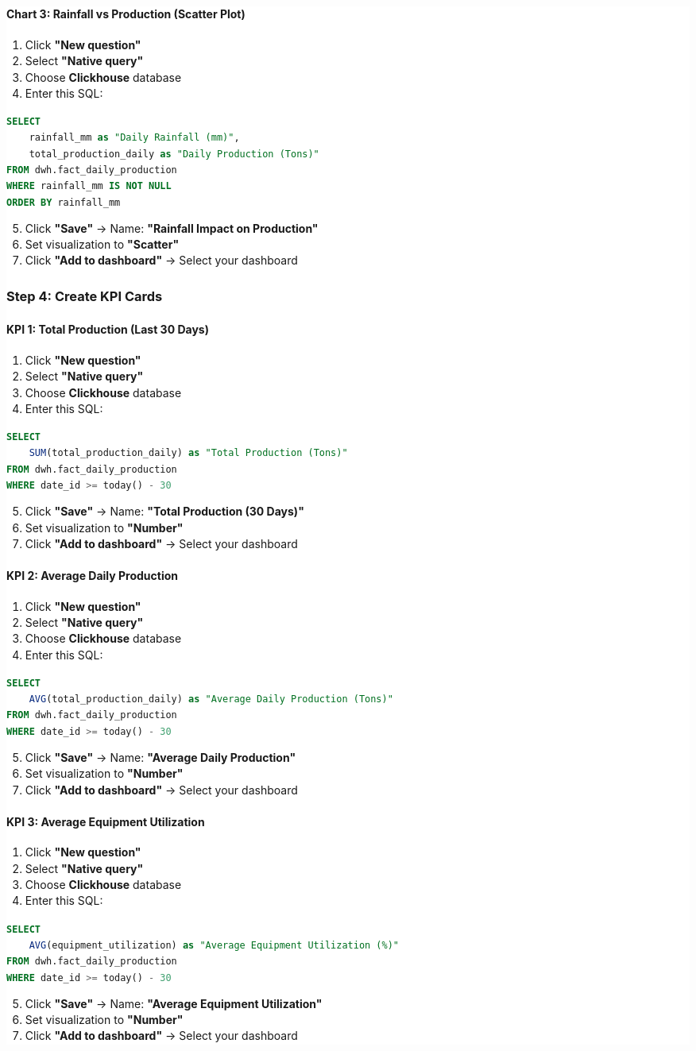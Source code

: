 #### **Chart 3: Rainfall vs Production (Scatter Plot)**
1. Click **"New question"**
2. Select **"Native query"**
3. Choose **Clickhouse** database
4. Enter this SQL:
```sql
SELECT 
    rainfall_mm as "Daily Rainfall (mm)",
    total_production_daily as "Daily Production (Tons)"
FROM dwh.fact_daily_production
WHERE rainfall_mm IS NOT NULL
ORDER BY rainfall_mm
```
5. Click **"Save"** → Name: **"Rainfall Impact on Production"**
6. Set visualization to **"Scatter"**
7. Click **"Add to dashboard"** → Select your dashboard

### **Step 4: Create KPI Cards**

#### **KPI 1: Total Production (Last 30 Days)**
1. Click **"New question"**
2. Select **"Native query"**
3. Choose **Clickhouse** database
4. Enter this SQL:
```sql
SELECT 
    SUM(total_production_daily) as "Total Production (Tons)"
FROM dwh.fact_daily_production
WHERE date_id >= today() - 30
```
5. Click **"Save"** → Name: **"Total Production (30 Days)"**
6. Set visualization to **"Number"**
7. Click **"Add to dashboard"** → Select your dashboard

#### **KPI 2: Average Daily Production**
1. Click **"New question"**
2. Select **"Native query"**
3. Choose **Clickhouse** database
4. Enter this SQL:
```sql
SELECT 
    AVG(total_production_daily) as "Average Daily Production (Tons)"
FROM dwh.fact_daily_production
WHERE date_id >= today() - 30
```
5. Click **"Save"** → Name: **"Average Daily Production"**
6. Set visualization to **"Number"**
7. Click **"Add to dashboard"** → Select your dashboard

#### **KPI 3: Average Equipment Utilization**
1. Click **"New question"**
2. Select **"Native query"**
3. Choose **Clickhouse** database
4. Enter this SQL:
```sql
SELECT 
    AVG(equipment_utilization) as "Average Equipment Utilization (%)"
FROM dwh.fact_daily_production
WHERE date_id >= today() - 30
```
5. Click **"Save"** → Name: **"Average Equipment Utilization"**
6. Set visualization to **"Number"**
7. Click **"Add to dashboard"** → Select your dashboard
